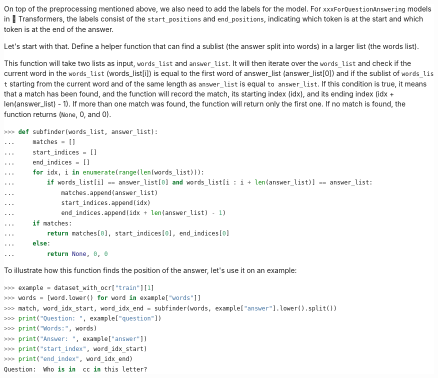 On top of the preprocessing mentioned above, we also need to add the labels for the model. For `xxxForQuestionAnswering` models
in 🤗 Transformers, the labels consist of the `start_positions` and `end_positions`, indicating which token is at the
start and which token is at the end of the answer.

Let's start with that. Define a helper function that can find a sublist (the answer split into words) in a larger list (the words list).

This function will take two lists as input, `words_list` and `answer_list`. It will then iterate over the `words_list` and check
if the current word in the `words_list` (words_list[i]) is equal to the first word of answer_list (answer_list[0]) and if
the sublist of `words_list` starting from the current word and of the same length as `answer_list` is equal `to answer_list`.
If this condition is true, it means that a match has been found, and the function will record the match, its starting index (idx),
and its ending index (idx + len(answer_list) - 1). If more than one match was found, the function will return only the first one.
If no match is found, the function returns (`None`, 0, and 0).

```py
>>> def subfinder(words_list, answer_list):
...     matches = []
...     start_indices = []
...     end_indices = []
...     for idx, i in enumerate(range(len(words_list))):
...         if words_list[i] == answer_list[0] and words_list[i : i + len(answer_list)] == answer_list:
...             matches.append(answer_list)
...             start_indices.append(idx)
...             end_indices.append(idx + len(answer_list) - 1)
...     if matches:
...         return matches[0], start_indices[0], end_indices[0]
...     else:
...         return None, 0, 0
```

To illustrate how this function finds the position of the answer, let's use it on an example:

```py
>>> example = dataset_with_ocr["train"][1]
>>> words = [word.lower() for word in example["words"]]
>>> match, word_idx_start, word_idx_end = subfinder(words, example["answer"].lower().split())
>>> print("Question: ", example["question"])
>>> print("Words:", words)
>>> print("Answer: ", example["answer"])
>>> print("start_index", word_idx_start)
>>> print("end_index", word_idx_end)
Question:  Who is in  cc in this letter?
```